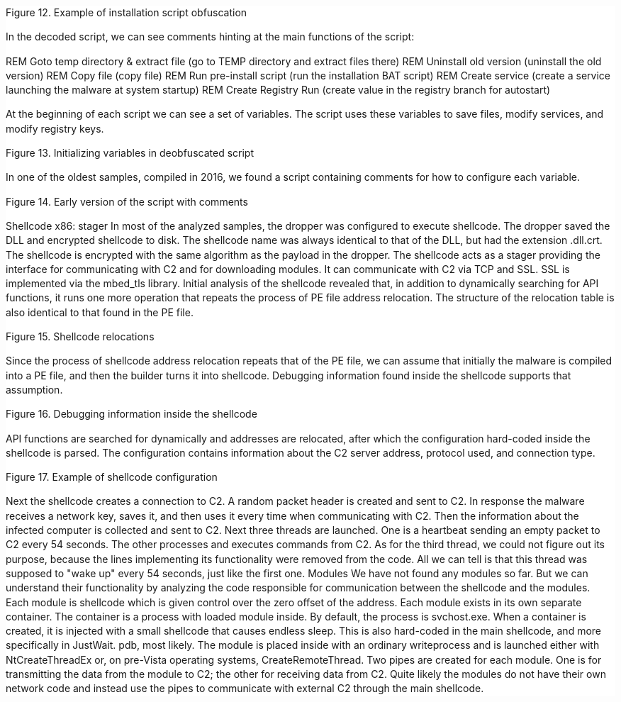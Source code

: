 
Figure 12. Example of installation script obfuscation

In the decoded script, we can see comments hinting at the main functions of the script:

REM Goto temp directory & extract file (go to TEMP directory and extract files there)
REM Uninstall old version (uninstall the old version)
REM Copy file (copy file)
REM Run pre-install script (run the installation BAT script)
REM Create service (create a service launching the malware at system startup)
REM Create Registry Run (create value in the registry branch for autostart)

At the beginning of each script we can see a set of variables. The script uses these variables to save files, modify services, and modify registry keys.


Figure 13. Initializing variables in deobfuscated script

In one of the oldest samples, compiled in 2016, we found a script containing comments for how to configure each variable.


Figure 14. Early version of the script with comments

Shellcode x86: stager
In most of the analyzed samples, the dropper was configured to execute shellcode. The dropper saved the DLL and encrypted shellcode to disk. The shellcode name was always identical to that of the DLL, but had the extension .dll.crt. The shellcode is encrypted with the same algorithm as the payload in the dropper. The shellcode acts as a stager providing the interface for communicating with C2 and for downloading modules. It can communicate with C2 via TCP and SSL. SSL is implemented via the mbed_tls library.
Initial analysis of the shellcode revealed that, in addition to dynamically searching for API functions, it runs one more operation that repeats the process of PE file address relocation. The structure of the relocation table is also identical to that found in the PE file.


Figure 15. Shellcode relocations

Since the process of shellcode address relocation repeats that of the PE file, we can assume that initially the malware is compiled into a PE file, and then the builder turns it into shellcode. Debugging information found inside the shellcode supports that assumption.


Figure 16. Debugging information inside the shellcode

API functions are searched for dynamically and addresses are relocated, after which the configuration hard-coded inside the shellcode is parsed. The configuration contains information about the C2 server address, protocol used, and connection type.


Figure 17. Example of shellcode configuration

Next the shellcode creates a connection to C2. A random packet header is created and sent to C2. In response the malware receives a network key, saves it, and then uses it every time when communicating with C2. Then the information about the infected computer is collected and sent to C2.
Next three threads are launched. One is a heartbeat sending an empty packet to C2 every 54 seconds. The other processes and executes commands from C2. As for the third thread, we could not figure out its purpose, because the lines implementing its functionality were removed from the code. All we can tell is that this thread was supposed to "wake up" every 54 seconds, just like the first one.
Modules
We have not found any modules so far. But we can understand their functionality by analyzing the code responsible for communication between the shellcode and the modules. Each module is shellcode which is given control over the zero offset of the address. Each module exists in its own separate container. The container is a process with loaded module inside. By default, the process is svchost.exe. When a container is created, it is injected with a small shellcode that causes endless sleep. This is also hard-coded in the main shellcode, and more specifically in JustWait. pdb, most likely.
The module is placed inside with an ordinary writeprocess and is launched either with NtCreateThreadEx or, on pre-Vista operating systems, CreateRemoteThread.
Two pipes are created for each module. One is for transmitting the data from the module to C2; the other for receiving data from C2. Quite likely the modules do not have their own network code and instead use the pipes to communicate with external C2 through the main shellcode.
